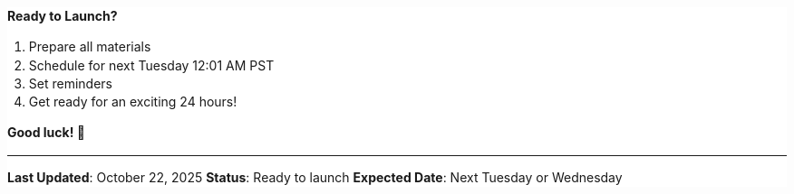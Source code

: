 
**Ready to Launch?**

1. Prepare all materials
2. Schedule for next Tuesday 12:01 AM PST
3. Set reminders
4. Get ready for an exciting 24 hours!

**Good luck! 🚀**

---

**Last Updated**: October 22, 2025
**Status**: Ready to launch
**Expected Date**: Next Tuesday or Wednesday
